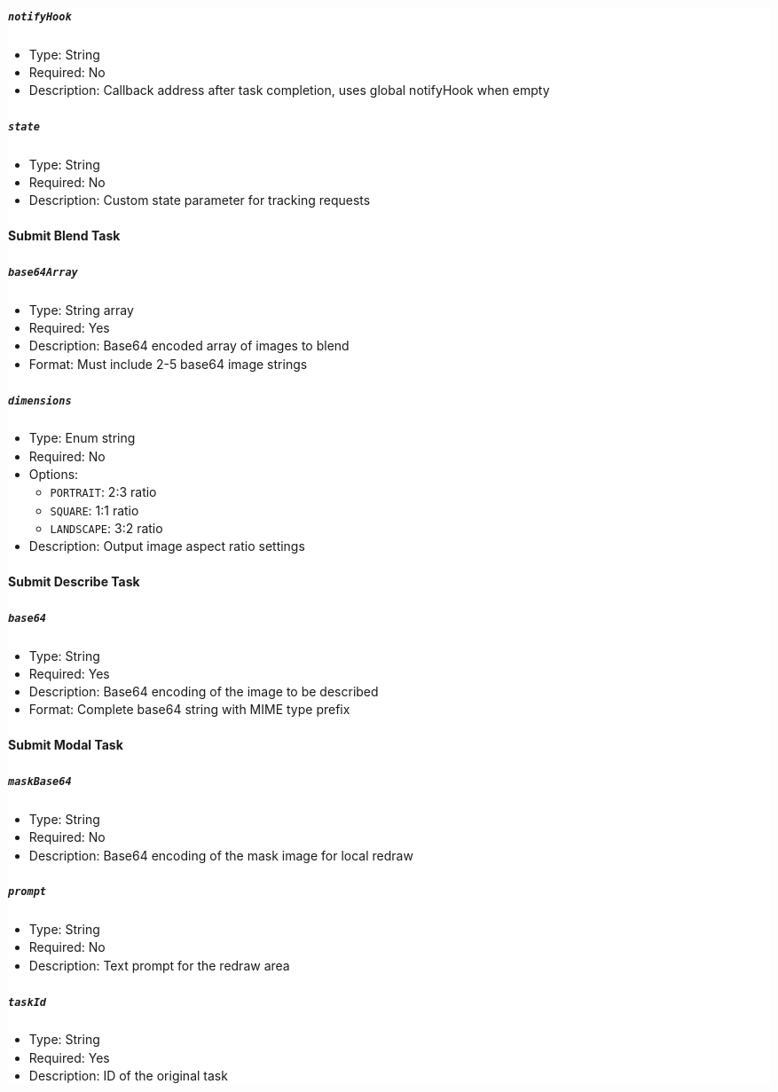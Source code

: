 ##### `notifyHook`
- Type: String
- Required: No
- Description: Callback address after task completion, uses global notifyHook when empty

##### `state`
- Type: String
- Required: No
- Description: Custom state parameter for tracking requests

#### Submit Blend Task

##### `base64Array`
- Type: String array
- Required: Yes
- Description: Base64 encoded array of images to blend
- Format: Must include 2-5 base64 image strings

##### `dimensions`
- Type: Enum string
- Required: No
- Options:
  - `PORTRAIT`: 2:3 ratio
  - `SQUARE`: 1:1 ratio
  - `LANDSCAPE`: 3:2 ratio
- Description: Output image aspect ratio settings

#### Submit Describe Task

##### `base64`
- Type: String
- Required: Yes
- Description: Base64 encoding of the image to be described
- Format: Complete base64 string with MIME type prefix

#### Submit Modal Task

##### `maskBase64`
- Type: String
- Required: No
- Description: Base64 encoding of the mask image for local redraw

##### `prompt`
- Type: String
- Required: No
- Description: Text prompt for the redraw area

##### `taskId`
- Type: String
- Required: Yes
- Description: ID of the original task
